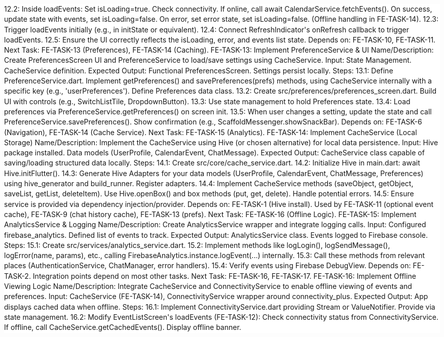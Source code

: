 12.2: Inside loadEvents: Set isLoading=true. Check connectivity. If online, call await CalendarService.fetchEvents(). On success, update state with events, set isLoading=false. On error, set error state, set isLoading=false. (Offline handling in FE-TASK-14).
12.3: Trigger loadEvents initially (e.g., in initState or equivalent).
12.4: Connect RefreshIndicator's onRefresh callback to trigger loadEvents.
12.5: Ensure the UI correctly reflects the isLoading, error, and events list state.
Depends on: FE-TASK-10, FE-TASK-11.
Next Task: FE-TASK-13 (Preferences), FE-TASK-14 (Caching).
FE-TASK-13: Implement PreferenceService & UI
Name/Description: Create PreferencesScreen UI and PreferenceService to load/save settings using CacheService.
Input: State Management. CacheService definition.
Expected Output: Functional PreferencesScreen. Settings persist locally.
Steps:
13.1: Define PreferenceService.dart. Implement getPreferences() and savePreferences(prefs) methods, using CacheService internally with a specific key (e.g., 'userPreferences'). Define Preferences data class.
13.2: Create src/preferences/preferences_screen.dart. Build UI with controls (e.g., SwitchListTile, DropdownButton).
13.3: Use state management to hold Preferences state.
13.4: Load preferences via PreferenceService.getPreferences() on screen init.
13.5: When user changes a setting, update the state and call PreferenceService.savePreferences(). Show confirmation (e.g., ScaffoldMessenger.showSnackBar).
Depends on: FE-TASK-6 (Navigation), FE-TASK-14 (Cache Service).
Next Task: FE-TASK-15 (Analytics).
FE-TASK-14: Implement CacheService (Local Storage)
Name/Description: Implement the CacheService using Hive (or chosen alternative) for local data persistence.
Input: Hive package installed. Data models (UserProfile, CalendarEvent, ChatMessage).
Expected Output: CacheService class capable of saving/loading structured data locally.
Steps:
14.1: Create src/core/cache_service.dart.
14.2: Initialize Hive in main.dart: await Hive.initFlutter().
14.3: Generate Hive Adapters for your data models (UserProfile, CalendarEvent, ChatMessage, Preferences) using hive_generator and build_runner. Register adapters.
14.4: Implement CacheService methods (saveObject, getObject, saveList, getList, deleteItem). Use Hive.openBox() and box methods (put, get, delete). Handle potential errors.
14.5: Ensure service is provided via dependency injection/provider.
Depends on: FE-TASK-1 (Hive install). Used by FE-TASK-11 (optional event cache), FE-TASK-9 (chat history cache), FE-TASK-13 (prefs).
Next Task: FE-TASK-16 (Offline Logic).
FE-TASK-15: Implement AnalyticsService & Logging
Name/Description: Create AnalyticsService wrapper and integrate logging calls.
Input: Configured firebase_analytics. Defined list of events to track.
Expected Output: AnalyticsService class. Events logged to Firebase console.
Steps:
15.1: Create src/services/analytics_service.dart.
15.2: Implement methods like logLogin(), logSendMessage(), logError(name, params), etc., calling FirebaseAnalytics.instance.logEvent(...) internally.
15.3: Call these methods from relevant places (AuthenticationService, ChatManager, error handlers).
15.4: Verify events using Firebase DebugView.
Depends on: FE-TASK-2. Integration points depend on most other tasks.
Next Task: FE-TASK-16, FE-TASK-17.
FE-TASK-16: Implement Offline Viewing Logic
Name/Description: Integrate CacheService and ConnectivityService to enable offline viewing of events and preferences.
Input: CacheService (FE-TASK-14), ConnectivityService wrapper around connectivity_plus.
Expected Output: App displays cached data when offline.
Steps:
16.1: Implement ConnectivityService.dart providing Stream<ConnectivityResult> or ValueNotifier<bool>. Provide via state management.
16.2: Modify EventListScreen's loadEvents (FE-TASK-12): Check connectivity status from ConnectivityService. If offline, call CacheService.getCachedEvents(). Display offline banner.